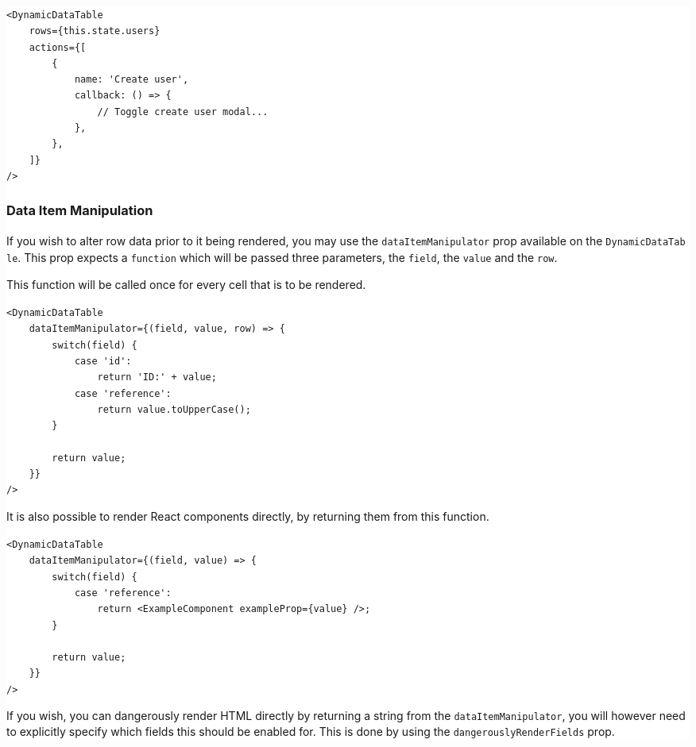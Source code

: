 ```JSX
<DynamicDataTable
    rows={this.state.users}
    actions={[
        {
            name: 'Create user',
            callback: () => {
                // Toggle create user modal...
            },
        },
    ]}
/>
```

### Data Item Manipulation

If you wish to alter row data prior to it being rendered, you may use the `dataItemManipulator` prop available on the
`DynamicDataTable`. This prop expects a `function` which will be passed three parameters, the `field`, the `value` and
the `row`.

This function will be called once for every cell that is to be rendered.

```JSX
<DynamicDataTable
    dataItemManipulator={(field, value, row) => {
        switch(field) {
            case 'id':
                return 'ID:' + value;
            case 'reference':
                return value.toUpperCase();
        }

        return value;
    }}
/>
```

It is also possible to render React components directly, by returning them from this function.

```JSX
<DynamicDataTable
    dataItemManipulator={(field, value) => {
        switch(field) {
            case 'reference':
                return <ExampleComponent exampleProp={value} />;
        }

        return value;
    }}
/>
```

If you wish, you can dangerously render HTML directly by returning a string from the `dataItemManipulator`, you will
however need to explicitly specify which fields this should be enabled for. This is done by using the
`dangerouslyRenderFields` prop.
